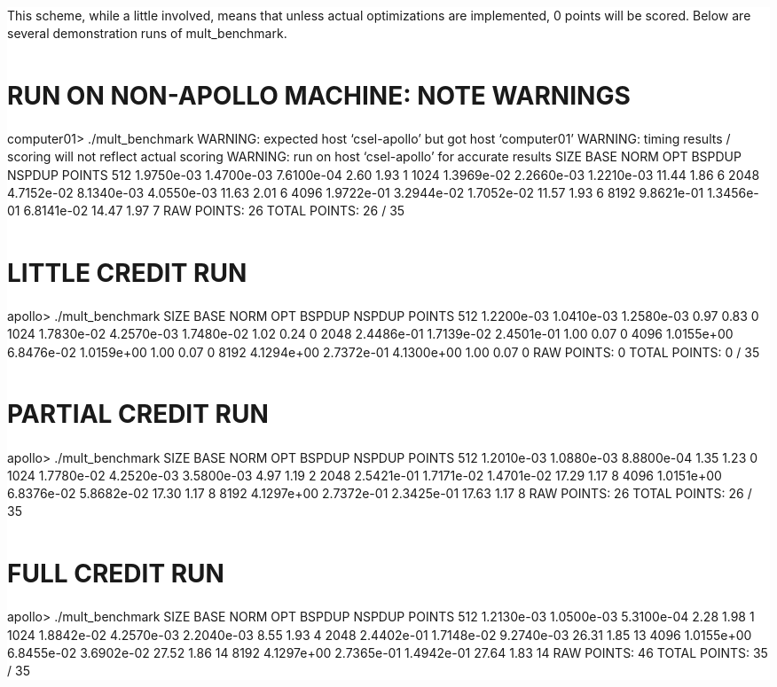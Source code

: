 This scheme, while a little involved, means that unless actual optimizations are implemented, 0 points will be scored.
Below are several demonstration runs of mult_benchmark.
# RUN ON NON-APOLLO MACHINE: NOTE WARNINGS
computer01> ./mult_benchmark
WARNING: expected host ‘csel-apollo’ but got host ‘computer01’
WARNING: timing results / scoring will not reflect actual scoring
WARNING: run on host ‘csel-apollo’ for accurate results
SIZE BASE NORM OPT BSPDUP NSPDUP POINTS
512 1.9750e-03 1.4700e-03 7.6100e-04 2.60 1.93 1
1024 1.3969e-02 2.2660e-03 1.2210e-03 11.44 1.86 6
2048 4.7152e-02 8.1340e-03 4.0550e-03 11.63 2.01 6
4096 1.9722e-01 3.2944e-02 1.7052e-02 11.57 1.93 6
8192 9.8621e-01 1.3456e-01 6.8141e-02 14.47 1.97 7
RAW POINTS: 26
TOTAL POINTS: 26 / 35

# LITTLE CREDIT RUN
apollo> ./mult_benchmark
SIZE BASE NORM OPT BSPDUP NSPDUP POINTS
512 1.2200e-03 1.0410e-03 1.2580e-03 0.97 0.83 0
1024 1.7830e-02 4.2570e-03 1.7480e-02 1.02 0.24 0
2048 2.4486e-01 1.7139e-02 2.4501e-01 1.00 0.07 0
4096 1.0155e+00 6.8476e-02 1.0159e+00 1.00 0.07 0
8192 4.1294e+00 2.7372e-01 4.1300e+00 1.00 0.07 0
RAW POINTS: 0
TOTAL POINTS: 0 / 35

# PARTIAL CREDIT RUN
apollo> ./mult_benchmark
SIZE BASE NORM OPT BSPDUP NSPDUP POINTS
512 1.2010e-03 1.0880e-03 8.8800e-04 1.35 1.23 0
1024 1.7780e-02 4.2520e-03 3.5800e-03 4.97 1.19 2
2048 2.5421e-01 1.7171e-02 1.4701e-02 17.29 1.17 8
4096 1.0151e+00 6.8376e-02 5.8682e-02 17.30 1.17 8
8192 4.1297e+00 2.7372e-01 2.3425e-01 17.63 1.17 8
RAW POINTS: 26
TOTAL POINTS: 26 / 35

# FULL CREDIT RUN
apollo> ./mult_benchmark
SIZE BASE NORM OPT BSPDUP NSPDUP POINTS
512 1.2130e-03 1.0500e-03 5.3100e-04 2.28 1.98 1
1024 1.8842e-02 4.2570e-03 2.2040e-03 8.55 1.93 4
2048 2.4402e-01 1.7148e-02 9.2740e-03 26.31 1.85 13
4096 1.0155e+00 6.8455e-02 3.6902e-02 27.52 1.86 14
8192 4.1297e+00 2.7365e-01 1.4942e-01 27.64 1.83 14
RAW POINTS: 46
TOTAL POINTS: 35 / 35
